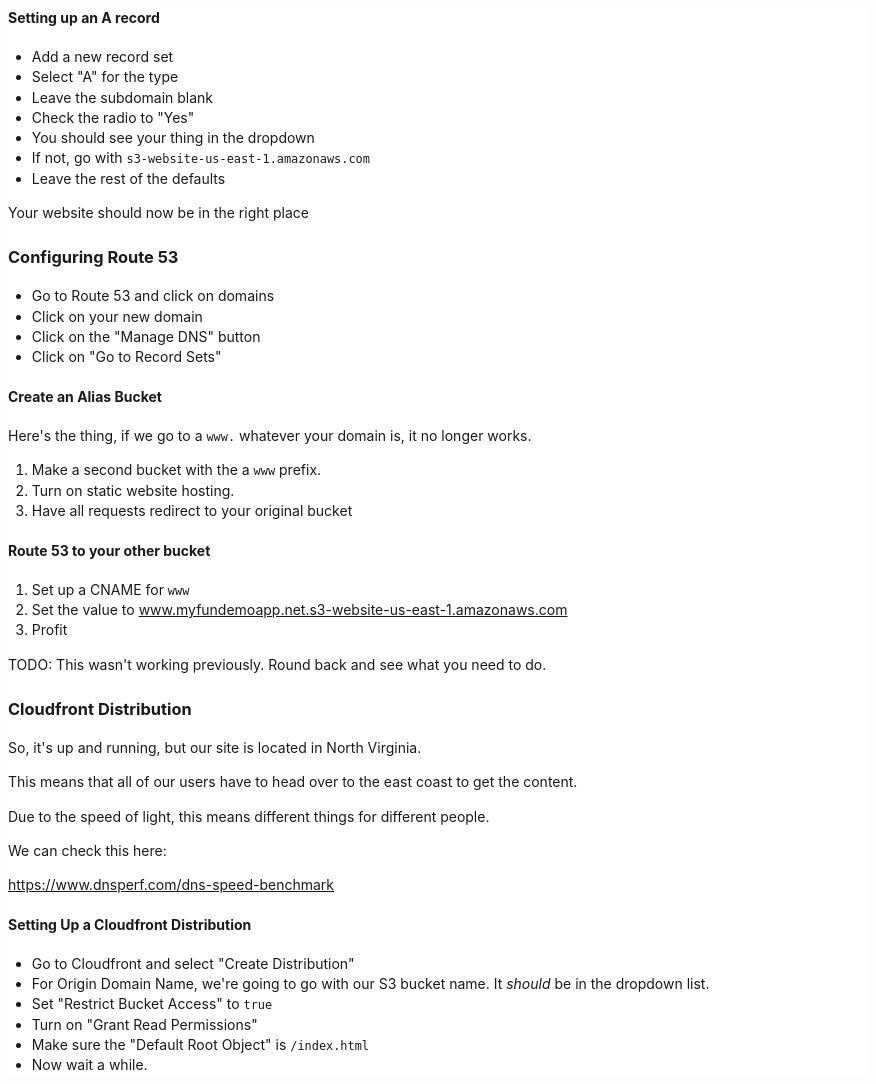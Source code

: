 #### Setting up an A record

- Add a new record set
- Select "A" for the type
- Leave the subdomain blank
- Check the radio to "Yes"
- You should see your thing in the dropdown
- If not, go with `s3-website-us-east-1.amazonaws.com`
- Leave the rest of the defaults

Your website should now be in the right place

### Configuring Route 53

- Go to Route 53 and click on domains
- Click on your new domain
- Click on the "Manage DNS" button
- Click on "Go to Record Sets"

#### Create an Alias Bucket

Here's the thing, if we go to a `www.` whatever your domain is, it no longer works.

1. Make a second bucket with the a `www` prefix.
2. Turn on static website hosting.
3. Have all requests redirect to your original bucket

#### Route 53 to your other bucket

1. Set up a CNAME for `www`
2. Set the value to www.myfundemoapp.net.s3-website-us-east-1.amazonaws.com
3. Profit

TODO: This wasn't working previously. Round back and see what you need to do.

### Cloudfront Distribution

So, it's up and running, but our site is located in North Virginia.

This means that all of our users have to head over to the east coast to get the content.

Due to the speed of light, this means different things for different people.

We can check this here:

https://www.dnsperf.com/dns-speed-benchmark

#### Setting Up a Cloudfront Distribution

- Go to Cloudfront and select "Create Distribution"
- For Origin Domain Name, we're going to go with our S3 bucket name. It _should_ be in the dropdown list.
- Set "Restrict Bucket Access" to `true`
- Turn on "Grant Read Permissions"
- Make sure the "Default Root Object" is `/index.html`
- Now wait a while.
